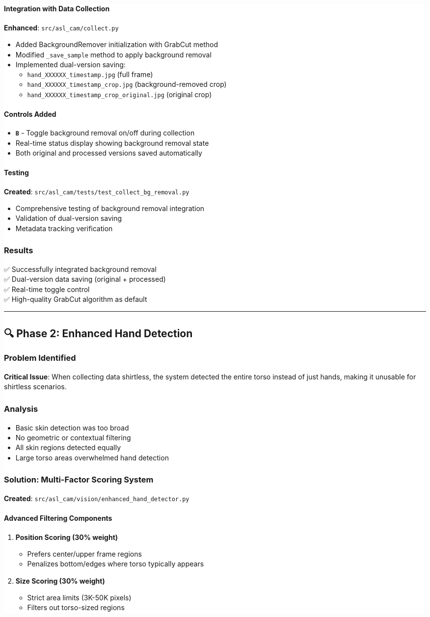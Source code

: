 #### Integration with Data Collection
**Enhanced**: `src/asl_cam/collect.py`
- Added BackgroundRemover initialization with GrabCut method
- Modified `_save_sample` method to apply background removal
- Implemented dual-version saving:
  - `hand_XXXXXX_timestamp.jpg` (full frame)
  - `hand_XXXXXX_timestamp_crop.jpg` (background-removed crop)
  - `hand_XXXXXX_timestamp_crop_original.jpg` (original crop)

#### Controls Added
- **`B`** - Toggle background removal on/off during collection
- Real-time status display showing background removal state
- Both original and processed versions saved automatically

#### Testing
**Created**: `src/asl_cam/tests/test_collect_bg_removal.py`
- Comprehensive testing of background removal integration
- Validation of dual-version saving
- Metadata tracking verification

### Results
✅ Successfully integrated background removal  
✅ Dual-version data saving (original + processed)  
✅ Real-time toggle control  
✅ High-quality GrabCut algorithm as default  

---

## 🔍 Phase 2: Enhanced Hand Detection

### Problem Identified
**Critical Issue**: When collecting data shirtless, the system detected the entire torso instead of just hands, making it unusable for shirtless scenarios.

### Analysis
- Basic skin detection was too broad
- No geometric or contextual filtering
- All skin regions detected equally
- Large torso areas overwhelmed hand detection

### Solution: Multi-Factor Scoring System
**Created**: `src/asl_cam/vision/enhanced_hand_detector.py`

#### Advanced Filtering Components
1. **Position Scoring (30% weight)**
   - Prefers center/upper frame regions
   - Penalizes bottom/edges where torso typically appears

2. **Size Scoring (30% weight)**  
   - Strict area limits (3K-50K pixels)
   - Filters out torso-sized regions
